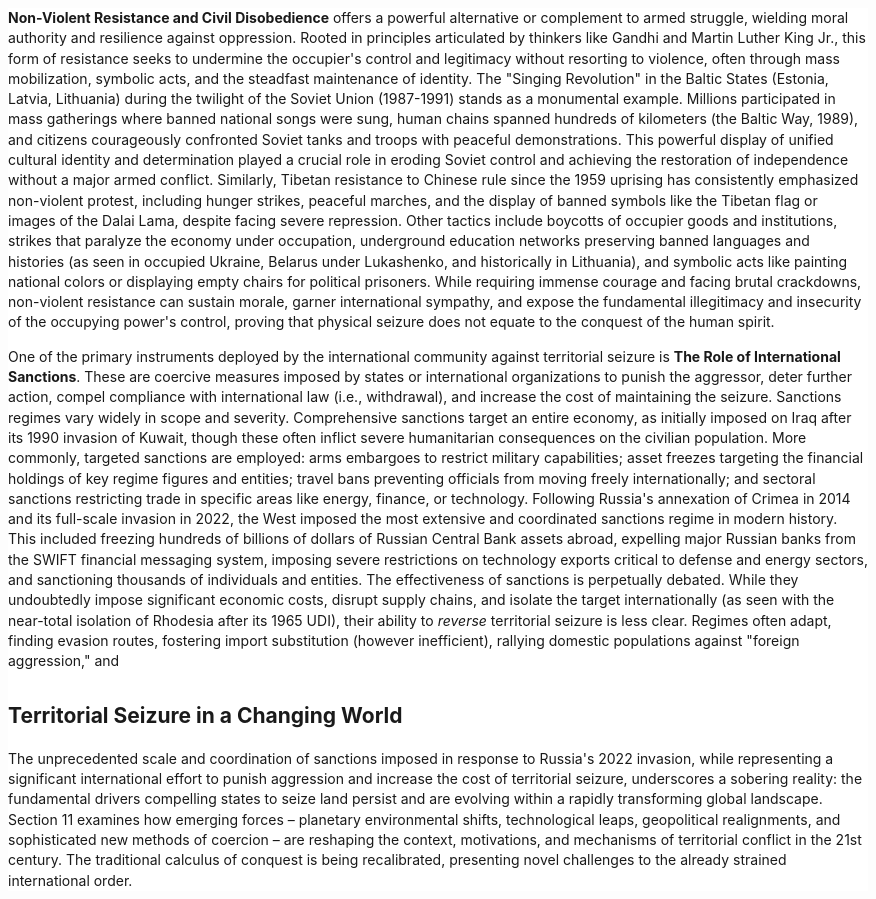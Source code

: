 **Non-Violent Resistance and Civil Disobedience** offers a powerful alternative or complement to armed struggle, wielding moral authority and resilience against oppression. Rooted in principles articulated by thinkers like Gandhi and Martin Luther King Jr., this form of resistance seeks to undermine the occupier's control and legitimacy without resorting to violence, often through mass mobilization, symbolic acts, and the steadfast maintenance of identity. The "Singing Revolution" in the Baltic States (Estonia, Latvia, Lithuania) during the twilight of the Soviet Union (1987-1991) stands as a monumental example. Millions participated in mass gatherings where banned national songs were sung, human chains spanned hundreds of kilometers (the Baltic Way, 1989), and citizens courageously confronted Soviet tanks and troops with peaceful demonstrations. This powerful display of unified cultural identity and determination played a crucial role in eroding Soviet control and achieving the restoration of independence without a major armed conflict. Similarly, Tibetan resistance to Chinese rule since the 1959 uprising has consistently emphasized non-violent protest, including hunger strikes, peaceful marches, and the display of banned symbols like the Tibetan flag or images of the Dalai Lama, despite facing severe repression. Other tactics include boycotts of occupier goods and institutions, strikes that paralyze the economy under occupation, underground education networks preserving banned languages and histories (as seen in occupied Ukraine, Belarus under Lukashenko, and historically in Lithuania), and symbolic acts like painting national colors or displaying empty chairs for political prisoners. While requiring immense courage and facing brutal crackdowns, non-violent resistance can sustain morale, garner international sympathy, and expose the fundamental illegitimacy and insecurity of the occupying power's control, proving that physical seizure does not equate to the conquest of the human spirit.

One of the primary instruments deployed by the international community against territorial seizure is **The Role of International Sanctions**. These are coercive measures imposed by states or international organizations to punish the aggressor, deter further action, compel compliance with international law (i.e., withdrawal), and increase the cost of maintaining the seizure. Sanctions regimes vary widely in scope and severity. Comprehensive sanctions target an entire economy, as initially imposed on Iraq after its 1990 invasion of Kuwait, though these often inflict severe humanitarian consequences on the civilian population. More commonly, targeted sanctions are employed: arms embargoes to restrict military capabilities; asset freezes targeting the financial holdings of key regime figures and entities; travel bans preventing officials from moving freely internationally; and sectoral sanctions restricting trade in specific areas like energy, finance, or technology. Following Russia's annexation of Crimea in 2014 and its full-scale invasion in 2022, the West imposed the most extensive and coordinated sanctions regime in modern history. This included freezing hundreds of billions of dollars of Russian Central Bank assets abroad, expelling major Russian banks from the SWIFT financial messaging system, imposing severe restrictions on technology exports critical to defense and energy sectors, and sanctioning thousands of individuals and entities. The effectiveness of sanctions is perpetually debated. While they undoubtedly impose significant economic costs, disrupt supply chains, and isolate the target internationally (as seen with the near-total isolation of Rhodesia after its 1965 UDI), their ability to *reverse* territorial seizure is less clear. Regimes often adapt, finding evasion routes, fostering import substitution (however inefficient), rallying domestic populations against "foreign aggression," and

## Territorial Seizure in a Changing World

The unprecedented scale and coordination of sanctions imposed in response to Russia's 2022 invasion, while representing a significant international effort to punish aggression and increase the cost of territorial seizure, underscores a sobering reality: the fundamental drivers compelling states to seize land persist and are evolving within a rapidly transforming global landscape. Section 11 examines how emerging forces – planetary environmental shifts, technological leaps, geopolitical realignments, and sophisticated new methods of coercion – are reshaping the context, motivations, and mechanisms of territorial conflict in the 21st century. The traditional calculus of conquest is being recalibrated, presenting novel challenges to the already strained international order.
